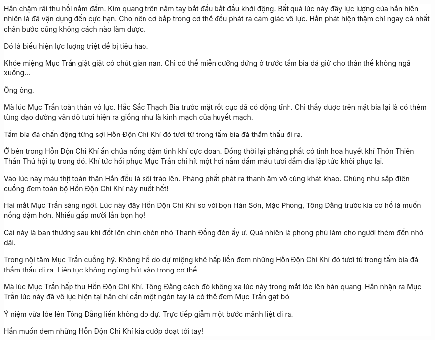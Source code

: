 Hắn chậm rãi thu hồi nắm đấm. Kim quang trên nắm tay bắt đầu bắt đầu khởi động. Bất quá lúc này đây lực lượng của hắn hiển nhiên là đã vận dụng đến cực hạn. Cho nên cơ bắp trong cơ thể đều phát ra cảm giác vô lực. Hắn phát hiện thậm chí ngay cả nhất chân bước cũng không cách nào làm được.

Đó là biểu hiện lực lượng triệt để bị tiêu hao.

Khóe miệng Mục Trần giật giật có chút gian nan. Chỉ có thể miễn cưỡng đứng ở trước tấm bia đá giử cho thân thể không ngã xuống...

Ông ông.

Mà lúc Mục Trần toàn thân vô lực. Hắc Sắc Thạch Bia trước mặt rốt cục đã có động tĩnh. Chỉ thấy được trên mặt bia lại là có thêm từng đạo đường vân đỏ tươi hiện ra giống như là kinh mạch của huyết mạch.

Tấm bia đá chấn động từng sợi Hỗn Độn Chi Khí đỏ tươi từ trong tấm bia đá thẩm thấu đi ra.

Ở bên trong Hỗn Độn Chi Khí ẩn chứa nồng đậm tinh khí cực đoan. Đồng thời lại phảng phất có tinh hoa huyết khí Thôn Thiên Thần Thú hội tụ trong đó. Khí tức hồi phục Mục Trần chỉ hít một hơi nắm đấm máu tươi đầm đìa lập tức khôi phục lại.

Vào lúc này máu thịt toàn thân Hắn đều là sôi trào lên. Phảng phất phát ra thanh âm vô cùng khát khao. Chúng như sắp điên cuồng đem toàn bộ Hỗn Độn Chi Khí này nuốt hết!

Hai mắt Mục Trần sáng ngời. Lúc này đây Hỗn Độn Chi Khí so với bọn Hàn Sơn, Mặc Phong, Tông Đằng trước kia cơ hồ là muốn nồng đậm hơn. Nhiều gấp mười lần bọn họ!

Cái này là ban thưởng sau khi đốt lên chín chén nhỏ Thanh Đồng đèn ấy ư. Quả nhiên là phong phú làm cho người thèm đến nhỏ dãi.

Trong nội tâm Mục Trần cuồng hỹ. Không hề do dự miệng khẽ hấp liền đem những Hỗn Độn Chi Khí đỏ tươi từ trong tấm bia đá thẩm thấu đi ra. Liên tục không ngừng hút vào trong cơ thể.

Mà lúc Mục Trần hấp thu Hỗn Độn Chi Khí. Tông Đằng cách đó không xa lúc này trong mắt lóe lên hàn quang. Hắn nhận ra Mục Trần lúc này đã vô lực hiện tại hắn chỉ cần một ngón tay là có thể đem Mục Trần gạt bỏ!

Ý niệm vừa lóe lên Tông Đằng liền không do dự. Trực tiếp giẫm một bước mãnh liệt đi ra.

Hắn muốn đem những Hỗn Độn Chi Khí kia cướp đoạt tới tay!




